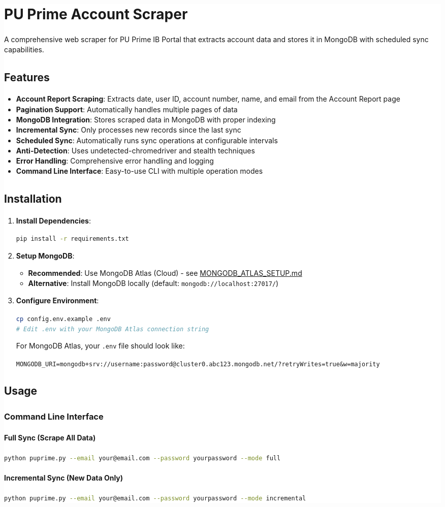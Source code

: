 # PU Prime Account Scraper

A comprehensive web scraper for PU Prime IB Portal that extracts account data and stores it in MongoDB with scheduled sync capabilities.

## Features

- **Account Report Scraping**: Extracts date, user ID, account number, name, and email from the Account Report page
- **Pagination Support**: Automatically handles multiple pages of data
- **MongoDB Integration**: Stores scraped data in MongoDB with proper indexing
- **Incremental Sync**: Only processes new records since the last sync
- **Scheduled Sync**: Automatically runs sync operations at configurable intervals
- **Anti-Detection**: Uses undetected-chromedriver and stealth techniques
- **Error Handling**: Comprehensive error handling and logging
- **Command Line Interface**: Easy-to-use CLI with multiple operation modes

## Installation

1. **Install Dependencies**:
   ```bash
   pip install -r requirements.txt
   ```

2. **Setup MongoDB**:
   - **Recommended**: Use MongoDB Atlas (Cloud) - see [MONGODB_ATLAS_SETUP.md](MONGODB_ATLAS_SETUP.md)
   - **Alternative**: Install MongoDB locally (default: `mongodb://localhost:27017/`)

3. **Configure Environment**:
   ```bash
   cp config.env.example .env
   # Edit .env with your MongoDB Atlas connection string
   ```
   
   For MongoDB Atlas, your `.env` file should look like:
   ```env
   MONGODB_URI=mongodb+srv://username:password@cluster0.abc123.mongodb.net/?retryWrites=true&w=majority
   ```

## Usage

### Command Line Interface

#### Full Sync (Scrape All Data)
```bash
python puprime.py --email your@email.com --password yourpassword --mode full
```

#### Incremental Sync (New Data Only)
```bash
python puprime.py --email your@email.com --password yourpassword --mode incremental
```
